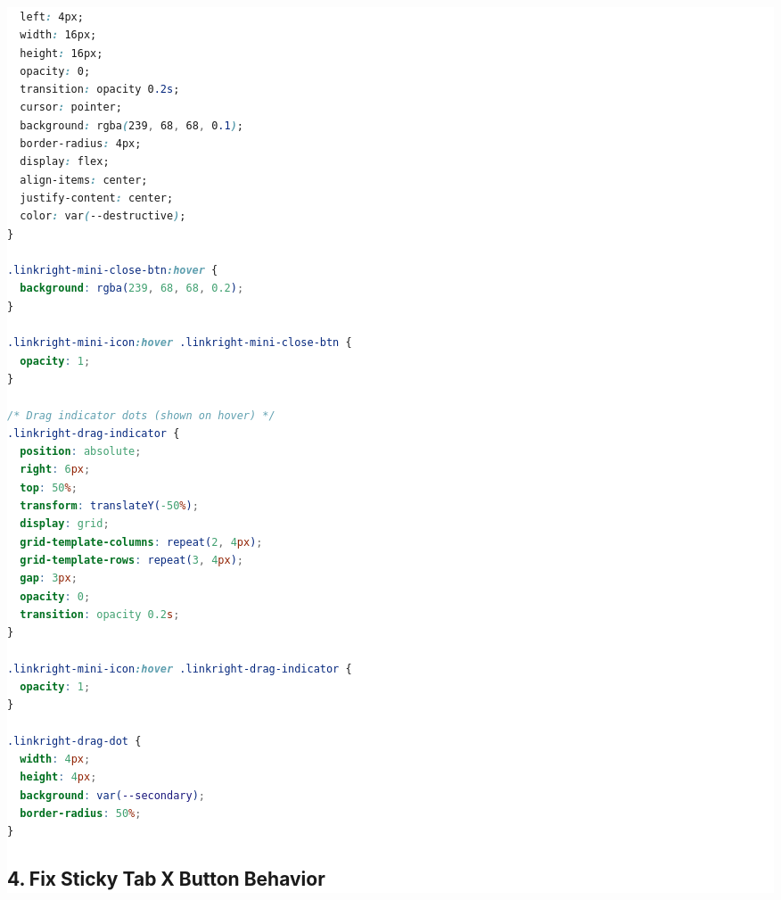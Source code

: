 ```css
  left: 4px;
  width: 16px;
  height: 16px;
  opacity: 0;
  transition: opacity 0.2s;
  cursor: pointer;
  background: rgba(239, 68, 68, 0.1);
  border-radius: 4px;
  display: flex;
  align-items: center;
  justify-content: center;
  color: var(--destructive);
}

.linkright-mini-close-btn:hover {
  background: rgba(239, 68, 68, 0.2);
}

.linkright-mini-icon:hover .linkright-mini-close-btn {
  opacity: 1;
}

/* Drag indicator dots (shown on hover) */
.linkright-drag-indicator {
  position: absolute;
  right: 6px;
  top: 50%;
  transform: translateY(-50%);
  display: grid;
  grid-template-columns: repeat(2, 4px);
  grid-template-rows: repeat(3, 4px);
  gap: 3px;
  opacity: 0;
  transition: opacity 0.2s;
}

.linkright-mini-icon:hover .linkright-drag-indicator {
  opacity: 1;
}

.linkright-drag-dot {
  width: 4px;
  height: 4px;
  background: var(--secondary);
  border-radius: 50%;
}
```

## 4. Fix Sticky Tab X Button Behavior
